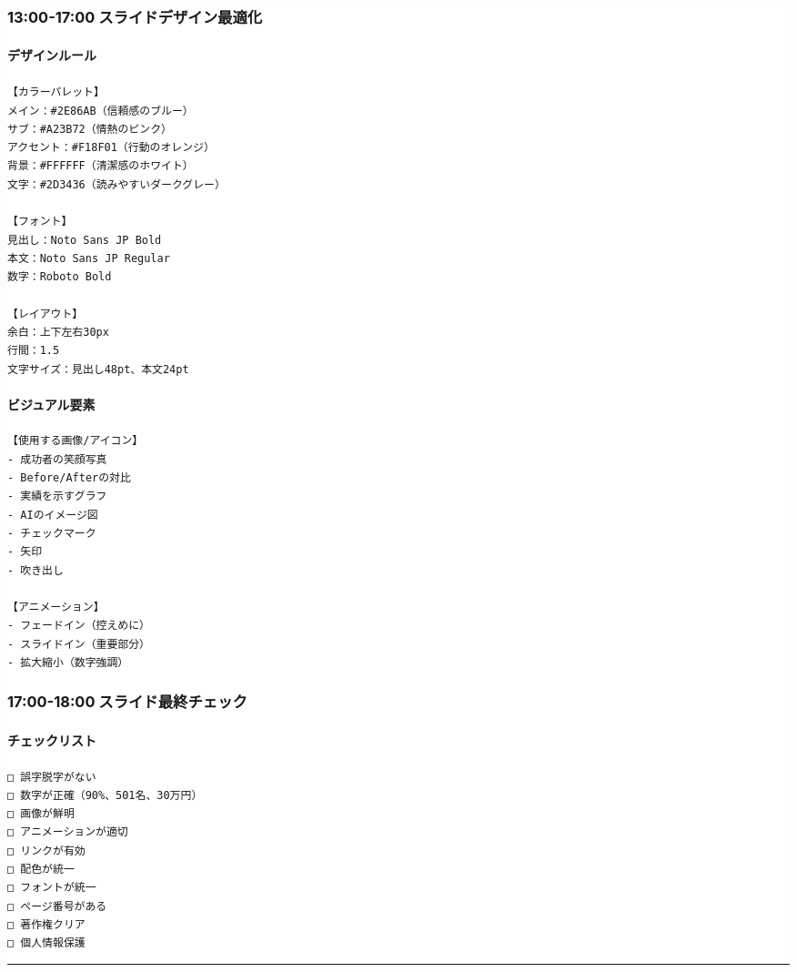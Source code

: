 ### 13:00-17:00 スライドデザイン最適化

#### デザインルール
```
【カラーパレット】
メイン：#2E86AB（信頼感のブルー）
サブ：#A23B72（情熱のピンク）
アクセント：#F18F01（行動のオレンジ）
背景：#FFFFFF（清潔感のホワイト）
文字：#2D3436（読みやすいダークグレー）

【フォント】
見出し：Noto Sans JP Bold
本文：Noto Sans JP Regular
数字：Roboto Bold

【レイアウト】
余白：上下左右30px
行間：1.5
文字サイズ：見出し48pt、本文24pt
```

#### ビジュアル要素
```
【使用する画像/アイコン】
- 成功者の笑顔写真
- Before/Afterの対比
- 実績を示すグラフ
- AIのイメージ図
- チェックマーク
- 矢印
- 吹き出し

【アニメーション】
- フェードイン（控えめに）
- スライドイン（重要部分）
- 拡大縮小（数字強調）
```

### 17:00-18:00 スライド最終チェック

#### チェックリスト
```
□ 誤字脱字がない
□ 数字が正確（90%、501名、30万円）
□ 画像が鮮明
□ アニメーションが適切
□ リンクが有効
□ 配色が統一
□ フォントが統一
□ ページ番号がある
□ 著作権クリア
□ 個人情報保護
```

---